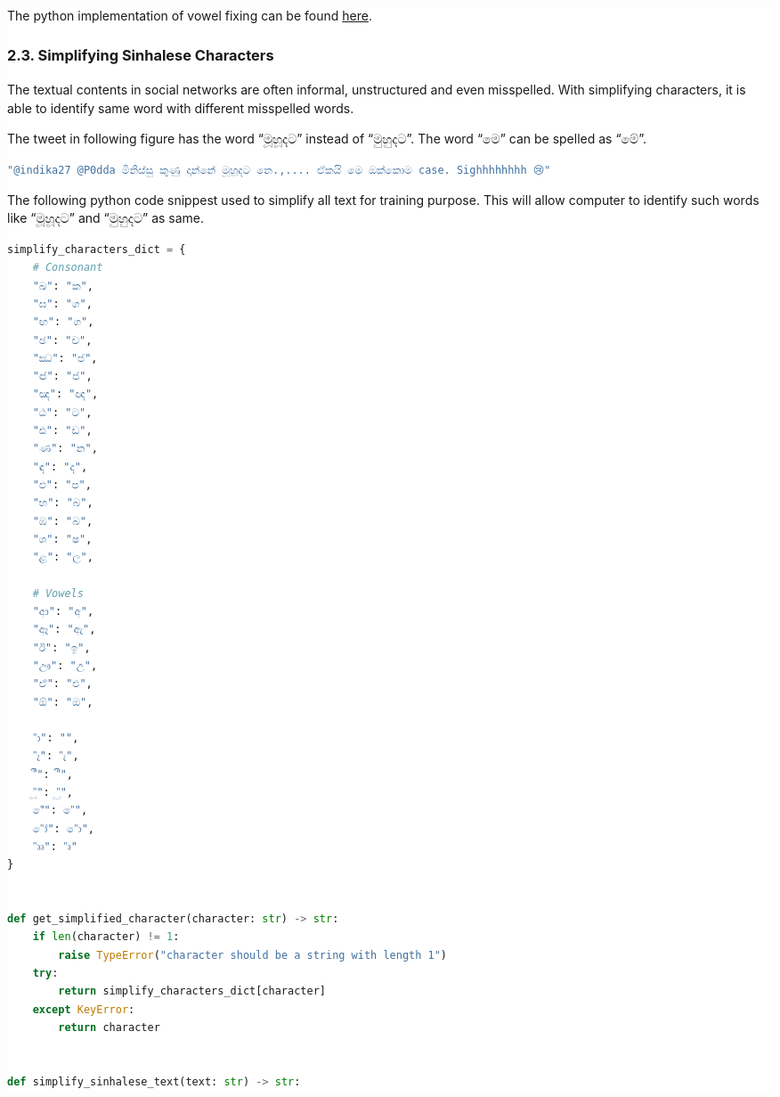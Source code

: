 The python implementation of vowel fixing can be found [here]( sinhala-preprocessing/python/preprocessing/sinhalese_vowel_letter_fixer.py).

### 2.3. Simplifying Sinhalese Characters

The textual contents in social networks are often informal, unstructured and even misspelled. With simplifying characters, it is able to identify same word with different misspelled words.

The tweet in following figure has the word “මූහූදට” instead of “මුහුදට”. The word “මෙ” can be spelled as “මේ”.

```sh
"@indika27 @P0dda මිනිස්සු කුණු දාන්නේ මූහූදට නෙ.,.... ඒකයි මෙ ඔක්කොම case. Sighhhhhhhh 😢"
```

The following python code snippest used to simplify all text for training purpose. This will allow computer to identify such words like “මූහූදට” and “මුහුදට” as same.

```py
simplify_characters_dict = {
    # Consonant
    "ඛ": "ක",
    "ඝ": "ග",
    "ඟ": "ග",
    "ඡ": "ච",
    "ඣ": "ජ",
    "ඦ": "ජ",
    "ඤ": "ඥ",
    "ඨ": "ට",
    "ඪ": "ඩ",
    "ණ": "න",
    "ඳ": "ද",
    "ඵ": "ප",
    "භ": "බ",
    "ඹ": "බ",
    "ශ": "ෂ",
    "ළ": "ල",

    # Vowels
    "ආ": "අ",
    "ඈ": "ඇ",
    "ඊ": "ඉ",
    "ඌ": "උ",
    "ඒ": "එ",
    "ඕ": "ඔ",

    "ා": "",
    "ෑ": "ැ",
    "ී": "ි",
    "ූ": "ු",
    "ේ": "ෙ",
    "ෝ": "ො",
    "ෲ": "ෘ"
}


def get_simplified_character(character: str) -> str:
    if len(character) != 1:
        raise TypeError("character should be a string with length 1")
    try:
        return simplify_characters_dict[character]
    except KeyError:
        return character


def simplify_sinhalese_text(text: str) -> str:
```